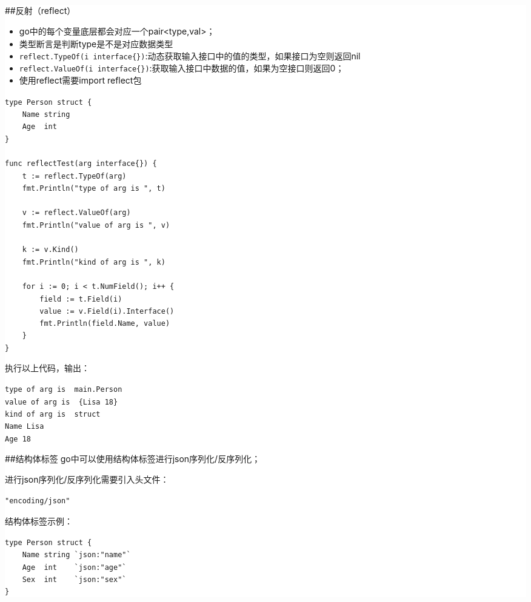 ##反射（reflect）
* go中的每个变量底层都会对应一个pair\<type,val\>；
* 类型断言是判断type是不是对应数据类型
*  ``reflect.TypeOf(i interface{})``:动态获取输入接口中的值的类型，如果接口为空则返回nil
* ``reflect.ValueOf(i interface{})``:获取输入接口中数据的值，如果为空接口则返回0；
* 使用reflect需要import reflect包

```
type Person struct {
	Name string
	Age  int
}

func reflectTest(arg interface{}) {
	t := reflect.TypeOf(arg)
	fmt.Println("type of arg is ", t)

	v := reflect.ValueOf(arg)
	fmt.Println("value of arg is ", v)

	k := v.Kind()
	fmt.Println("kind of arg is ", k)

	for i := 0; i < t.NumField(); i++ {
		field := t.Field(i)
		value := v.Field(i).Interface()
		fmt.Println(field.Name, value)
	}
}

```
执行以上代码，输出：

```
type of arg is  main.Person
value of arg is  {Lisa 18}
kind of arg is  struct
Name Lisa
Age 18
```

##结构体标签
go中可以使用结构体标签进行json序列化/反序列化；

进行json序列化/反序列化需要引入头文件：

```
"encoding/json"
```

结构体标签示例：

```
type Person struct {
	Name string `json:"name"`
	Age  int    `json:"age"`
	Sex  int    `json:"sex"`
}
```
